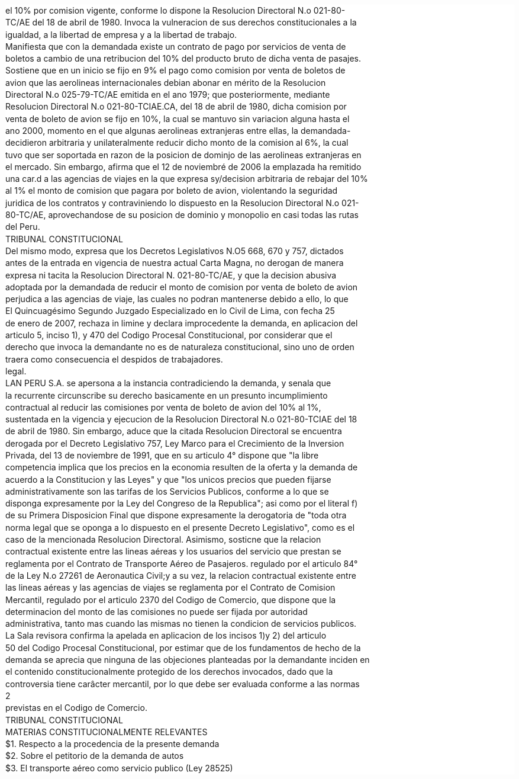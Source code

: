 el 10% por comision vigente, conforme lo dispone la Resolucion Directoral N.o 021-80-  
TC/AE del 18 de abril de 1980. Invoca la vulneracion de sus derechos constitucionales a la  
igualdad, a la libertad de empresa y a la libertad de trabajo.  
Manifiesta que con la demandada existe un contrato de pago por servicios de venta de  
boletos a cambio de una retribucion del 10% del producto bruto de dicha venta de pasajes.  
Sostiene que en un inicio se fijo en 9% el pago como comision por venta de boletos de  
avion que las aerolineas internacionales debian abonar en mérito de la Resolucion  
Directoral N.o 025-79-TC/AE emitida en el ano 1979; que posteriormente, mediante  
Resolucion Directoral N.o 021-80-TCIAE.CA, del 18 de abril de 1980, dicha comision por  
venta de boleto de avion se fijo en 10%, la cual se mantuvo sin variacion alguna hasta el  
ano 2000, momento en el que algunas aerolineas extranjeras entre ellas, la demandada-  
decidieron arbitraria y unilateralmente reducir dicho monto de la comision al 6%, la cual  
tuvo que ser soportada en razon de la posicion de dominjo de las aerolineas extranjeras en  
el mercado. Sin embargo, afirma que el 12 de noviembré de 2006 la emplazada ha remitido  
una car.d a las agencias de viajes en la que expresa sy/decision arbitraria de rebajar del 10%  
al 1% el monto de comision que pagara por boleto de avion, violentando la seguridad  
juridica de los contratos y contraviniendo lo dispuesto en la Resolucion Directoral N.o 021-  
80-TC/AE, aprovechandose de su posicion de dominio y monopolio en casi todas las rutas  
del Peru.  
TRIBUNAL CONSTITUCIONAL  
Del mismo modo, expresa que los Decretos Legislativos N.O5 668, 670 y 757, dictados  
antes de la entrada en vigencia de nuestra actual Carta Magna, no derogan de manera  
expresa ni tacita la Resolucion Directoral N. 021-80-TC/AE, y que la decision abusiva  
adoptada por la demandada de reducir el monto de comision por venta de boleto de avion  
perjudica a las agencias de viaje, las cuales no podran mantenerse debido a ello, lo que  
El Quincuagésimo Segundo Juzgado Especializado en lo Civil de Lima, con fecha 25  
de enero de 2007, rechaza in limine y declara improcedente la demanda, en aplicacion del  
articulo 5, inciso 1), y 470 del Codigo Procesal Constitucional, por considerar que el  
derecho que invoca la demandante no es de naturaleza constitucional, sino uno de orden  
traera como consecuencia el despidos de trabajadores.  
legal.  
LAN PERU S.A. se apersona a la instancia contradiciendo la demanda, y senala que  
la recurrente circunscribe su derecho basicamente en un presunto incumplimiento  
contractual al reducir las comisiones por venta de boleto de avion del 10% al 1%,  
sustentada en la vigencia y ejecucion de la Resolucion Directoral N.o 021-80-TCIAE del 18  
de abril de 1980. Sin embargo, aduce que la citada Resolucion Directoral se encuentra  
derogada por el Decreto Legislativo 757, Ley Marco para el Crecimiento de la Inversion  
Privada, del 13 de noviembre de 1991, que en su articulo 4° dispone que "la libre  
competencia implica que los precios en la economia resulten de la oferta y la demanda de  
acuerdo a la Constitucion y las Leyes" y que "los unicos precios que pueden fijarse  
administrativamente son las tarifas de los Servicios Publicos, conforme a lo que se  
disponga expresamente por la Ley del Congreso de la Republica"; asi como por el literal f)  
de su Primera Disposicion Final que dispone expresamente la derogatoria de "toda otra  
norma legal que se oponga a lo dispuesto en el presente Decreto Legislativo", como es el  
caso de la mencionada Resolucion Directoral. Asimismo, sosticne que la relacion  
contractual existente entre las lineas aéreas y los usuarios del servicio que prestan se  
reglamenta por el Contrato de Transporte Aéreo de Pasajeros. regulado por el articulo 84°  
de la Ley N.o 27261 de Aeronautica Civil;y a su vez, la relacion contractual existente entre  
las lineas aéreas y las agencias de viajes se reglamenta por el Contrato de Comision  
Mercantil, regulado por el articulo 2370 del Codigo de Comercio, que dispone que la  
determinacion del monto de las comisiones no puede ser fijada por autoridad  
administrativa, tanto mas cuando las mismas no tienen la condicion de servicios publicos.  
La Sala revisora confirma la apelada en aplicacion de los incisos 1)y 2) del articulo  
50 del Codigo Procesal Constitucional, por estimar que de los fundamentos de hecho de la  
demanda se aprecia que ninguna de las objeciones planteadas por la demandante inciden en  
el contenido constitucionalmente protegido de los derechos invocados, dado que la  
controversia tiene carâcter mercantil, por lo que debe ser evaluada conforme a las normas  
2  
previstas en el Codigo de Comercio.  
TRIBUNAL CONSTITUCIONAL  
MATERIAS CONSTITUCIONALMENTE RELEVANTES  
$1. Respecto a la procedencia de la presente demanda  
$2. Sobre el petitorio de la demanda de autos  
$3. El transporte aéreo como servicio publico (Ley 28525)  